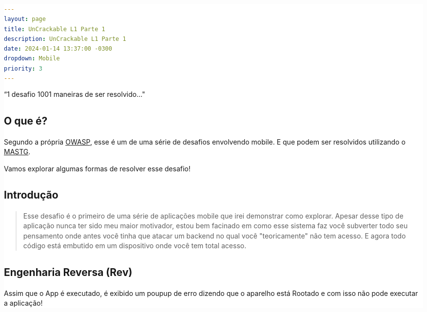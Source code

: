 ```yaml
---
layout: page
title: UnCrackable L1 Parte 1
description: UnCrackable L1 Parte 1
date: 2024-01-14 13:37:00 -0300
dropdown: Mobile
priority: 3
---
```



“1 desafio 1001 maneiras de ser resolvido..."


## O que é?
Segundo a própria [OWASP](https://mas.owasp.org/crackmes/), esse é um de uma série de desafios envolvendo mobile.
E que podem ser resolvidos utilizando o [MASTG](https://mas.owasp.org/MASTG/).<br>

<div class="alert alert-info" role="alert">
Vamos explorar algumas formas de resolver esse desafio!
</div>


## Introdução

>Esse desafio é o primeiro de uma série de aplicações mobile
que irei demonstrar como explorar.
>Apesar desse tipo de aplicação nunca ter sido meu maior motivador,
>estou bem facinado em como esse sistema faz você subverter todo seu pensamento
onde antes você tinha que atacar um backend no qual você "teoricamente" não tem acesso.
>E agora todo código está embutido em um dispositivo onde você tem total acesso.



## Engenharia Reversa (Rev)
Assim que o App é executado, é exibido um poupup de erro dizendo que 
o aparelho está Rootado e com isso não pode executar a aplicação!

<p align="center">